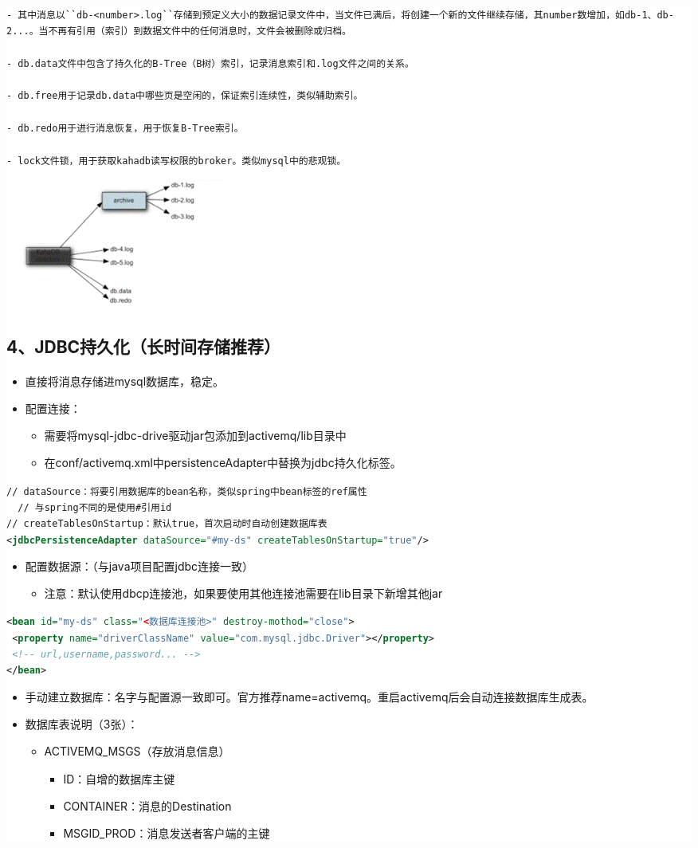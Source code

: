     - 其中消息以``db-<number>.log``存储到预定义大小的数据记录文件中，当文件已满后，将创建一个新的文件继续存储，其number数增加，如db-1、db-2...。当不再有引用（索引）到数据文件中的任何消息时，文件会被删除或归档。

    - db.data文件中包含了持久化的B-Tree（B树）索引，记录消息索引和.log文件之间的关系。

    - db.free用于记录db.data中哪些页是空闲的，保证索引连续性，类似辅助索引。

    - db.redo用于进行消息恢复，用于恢复B-Tree索引。

    - lock文件锁，用于获取kahadb读写权限的broker。类似mysql中的悲观锁。


![clipboard.png](ActiveMQ.assets/clip_image004.gif)

## 4、JDBC持久化（长时间存储推荐）

- 直接将消息存储进mysql数据库，稳定。

- 配置连接：

    - 需要将mysql-jdbc-drive驱动jar包添加到activemq/lib目录中

    - 在conf/activemq.xml中persistenceAdapter中替换为jdbc持久化标签。

```xml
// dataSource：将要引用数据库的bean名称，类似spring中bean标签的ref属性
  // 与spring不同的是使用#引用id
// createTablesOnStartup：默认true，首次启动时自动创建数据库表
<jdbcPersistenceAdapter dataSource="#my-ds" createTablesOnStartup="true"/>
```
- 配置数据源：（与java项目配置jdbc连接一致）

    - 注意：默认使用dbcp连接池，如果要使用其他连接池需要在lib目录下新增其他jar

```xml
<bean id="my-ds" class="<数据库连接池>" destroy-mothod="close">
 <property name="driverClassName" value="com.mysql.jdbc.Driver"></property>
 <!-- url,username,password... -->
</bean>
```
- 手动建立数据库：名字与配置源一致即可。官方推荐name=activemq。重启activemq后会自动连接数据库生成表。

- 数据库表说明（3张）：

    - ACTIVEMQ_MSGS（存放消息信息）

        - ID：自增的数据库主键

        - CONTAINER：消息的Destination

        - MSGID_PROD：消息发送者客户端的主键
